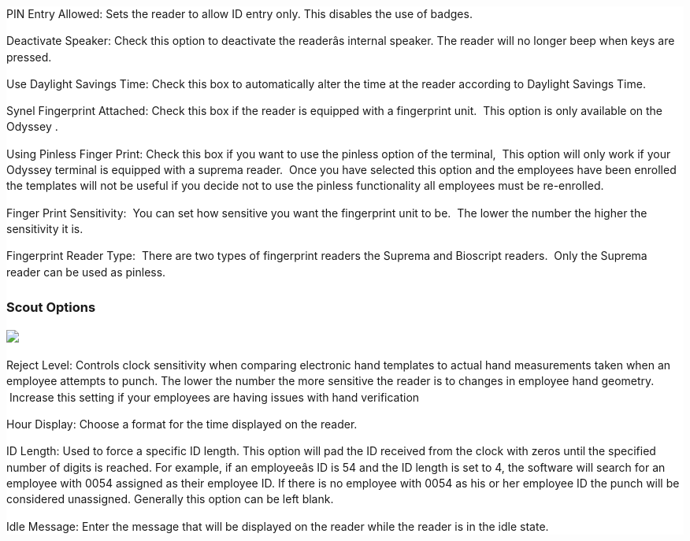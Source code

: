 PIN Entry Allowed: Sets the
reader to allow ID entry only. This disables the use of badges.

Deactivate Speaker: Check this
option to deactivate the readerâs internal speaker. The reader will no
longer beep when keys are pressed.

Use Daylight Savings Time: Check
this box to automatically alter the time at the reader according to Daylight
Savings Time.

Synel Fingerprint Attached:
Check this box if the reader is equipped with a fingerprint unit.  This
option is only available on the Odyssey .

Using Pinless Finger Print: Check
this box if you want to use the pinless option of the terminal,  This
option will only work if your Odyssey terminal is equipped with a suprema
reader.  Once you have selected this option and the employees have
been enrolled the templates will not be useful if you decide not to use
the pinless functionality all employees must be re-enrolled.

Finger
Print Sensitivity:  You can set how sensitive you want the
fingerprint unit to be.  The lower the number the higher the sensitivity
it is.

Fingerprint
Reader Type:  There are two types of fingerprint readers the
Suprema and Bioscript readers.  Only the Suprema reader can be used
as pinless.

### Scout Options

![](/img/rb1.gif)

Reject Level: Controls clock
sensitivity when comparing electronic hand templates to actual hand measurements
taken when an employee attempts to punch. The lower the number the more
sensitive the reader is to changes in employee hand geometry.  Increase
this setting if your employees are having issues with hand verification

Hour Display: Choose a format
for the time displayed on the reader.

ID Length: Used to force a specific
ID length. This option will pad the ID received from the clock with zeros
until the specified number of digits is reached. For example, if an employeeâs
ID is 54 and the ID length is set to 4, the software will search for an
employee with 0054 assigned as their employee ID. If there is no employee
with 0054 as his or her employee ID the punch will be considered unassigned.
Generally this option can be left blank.

Idle Message: Enter the message
that will be displayed on the reader while the reader is in the idle state.
